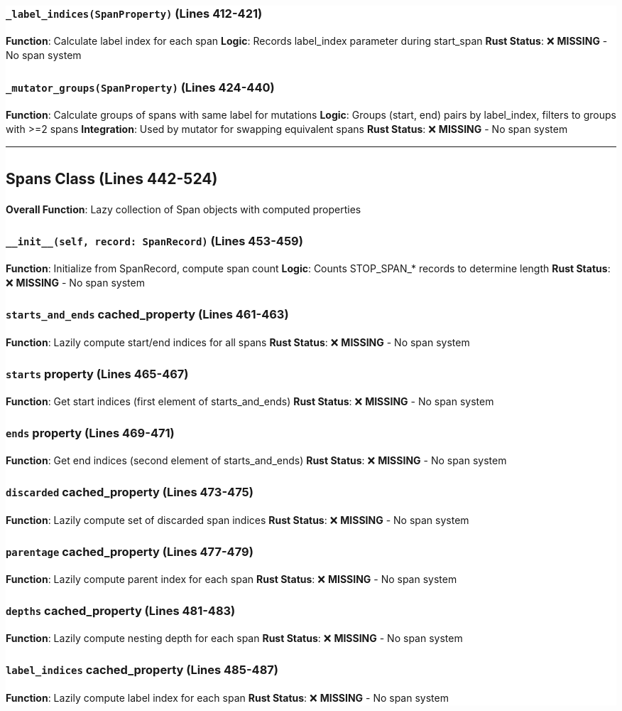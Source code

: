 ### `_label_indices(SpanProperty)` (Lines 412-421)
**Function**: Calculate label index for each span
**Logic**: Records label_index parameter during start_span
**Rust Status**: ❌ **MISSING** - No span system

### `_mutator_groups(SpanProperty)` (Lines 424-440)
**Function**: Calculate groups of spans with same label for mutations
**Logic**: Groups (start, end) pairs by label_index, filters to groups with >=2 spans
**Integration**: Used by mutator for swapping equivalent spans
**Rust Status**: ❌ **MISSING** - No span system

---

## Spans Class (Lines 442-524)

**Overall Function**: Lazy collection of Span objects with computed properties

### `__init__(self, record: SpanRecord)` (Lines 453-459)
**Function**: Initialize from SpanRecord, compute span count
**Logic**: Counts STOP_SPAN_* records to determine length
**Rust Status**: ❌ **MISSING** - No span system

### `starts_and_ends` cached_property (Lines 461-463)
**Function**: Lazily compute start/end indices for all spans
**Rust Status**: ❌ **MISSING** - No span system

### `starts` property (Lines 465-467)
**Function**: Get start indices (first element of starts_and_ends)
**Rust Status**: ❌ **MISSING** - No span system

### `ends` property (Lines 469-471)  
**Function**: Get end indices (second element of starts_and_ends)
**Rust Status**: ❌ **MISSING** - No span system

### `discarded` cached_property (Lines 473-475)
**Function**: Lazily compute set of discarded span indices
**Rust Status**: ❌ **MISSING** - No span system

### `parentage` cached_property (Lines 477-479)
**Function**: Lazily compute parent index for each span
**Rust Status**: ❌ **MISSING** - No span system

### `depths` cached_property (Lines 481-483)
**Function**: Lazily compute nesting depth for each span
**Rust Status**: ❌ **MISSING** - No span system

### `label_indices` cached_property (Lines 485-487)
**Function**: Lazily compute label index for each span
**Rust Status**: ❌ **MISSING** - No span system
